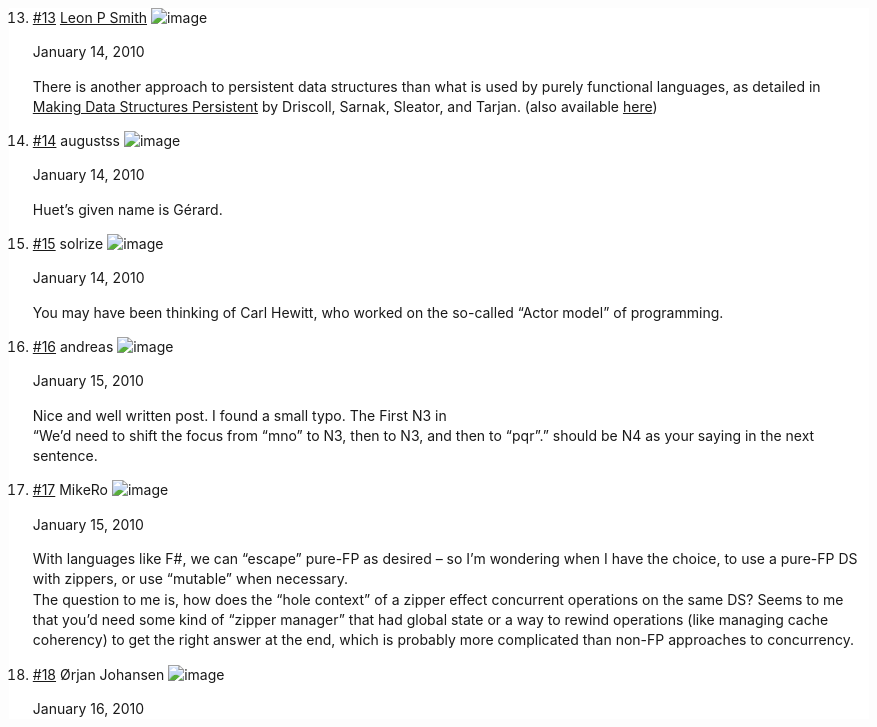 13. [\#13](#comment-23736 "comment permalink") [Leon P
    Smith](http://blog.melding-monads.com)
    ![image](http://0.gravatar.com/avatar/e62561db40e46118628b31cba87840d6?s=50&d=http%3A%2F%2F0.gravatar.com%2Favatar%2Fad516503a11cd5ca435acc9bb6523536%3Fs%3D50&r=G)

    January 14, 2010

    There is another approach to persistent data structures than what is
    used by purely functional languages, as detailed in [Making Data
    Structures Persistent](http://portal.acm.org/citation.cfm?id=12142)
    by Driscoll, Sarnak, Sleator, and Tarjan. (also available
    [here](http://www.cs.cmu.edu/~sleator/papers/making-data-structures-persistent.pdf))

14. [\#14](#comment-23738 "comment permalink") augustss
    ![image](http://1.gravatar.com/avatar/7c0ea0055b84020bf860c05f53ba53d5?s=50&d=http%3A%2F%2F1.gravatar.com%2Favatar%2Fad516503a11cd5ca435acc9bb6523536%3Fs%3D50&r=G)

    January 14, 2010

    Huet’s given name is Gérard.

15. [\#15](#comment-23739 "comment permalink") solrize
    ![image](http://1.gravatar.com/avatar/f3cb0908274c7ca0edb59d99bdbbd202?s=50&d=http%3A%2F%2F1.gravatar.com%2Favatar%2Fad516503a11cd5ca435acc9bb6523536%3Fs%3D50&r=G)

    January 14, 2010

    You may have been thinking of Carl Hewitt, who worked on the
    so-called “Actor model” of programming.

16. [\#16](#comment-23741 "comment permalink") andreas
    ![image](http://1.gravatar.com/avatar/7a4c70335bd02dc76b0e768c564c3572?s=50&d=http%3A%2F%2F1.gravatar.com%2Favatar%2Fad516503a11cd5ca435acc9bb6523536%3Fs%3D50&r=G)

    January 15, 2010

    Nice and well written post. I found a small typo. The First N3 in\
     “We’d need to shift the focus from “mno” to N3, then to N3, and
    then to “pqr”.” should be N4 as your saying in the next sentence.

17. [\#17](#comment-23742 "comment permalink") MikeRo
    ![image](http://0.gravatar.com/avatar/80d1c226cec9298f507edb0f2eb13a90?s=50&d=http%3A%2F%2F0.gravatar.com%2Favatar%2Fad516503a11cd5ca435acc9bb6523536%3Fs%3D50&r=G)

    January 15, 2010

    With languages like F\#, we can “escape” pure-FP as desired – so I’m
    wondering when I have the choice, to use a pure-FP DS with zippers,
    or use “mutable” when necessary.\
     The question to me is, how does the “hole context” of a zipper
    effect concurrent operations on the same DS? Seems to me that you’d
    need some kind of “zipper manager” that had global state or a way to
    rewind operations (like managing cache coherency) to get the right
    answer at the end, which is probably more complicated than non-FP
    approaches to concurrency.

18. [\#18](#comment-23743 "comment permalink") Ørjan Johansen
    ![image](http://0.gravatar.com/avatar/a7cff0934335ff3c0ad6955e13d99f2b?s=50&d=http%3A%2F%2F0.gravatar.com%2Favatar%2Fad516503a11cd5ca435acc9bb6523536%3Fs%3D50&r=G)

    January 16, 2010
